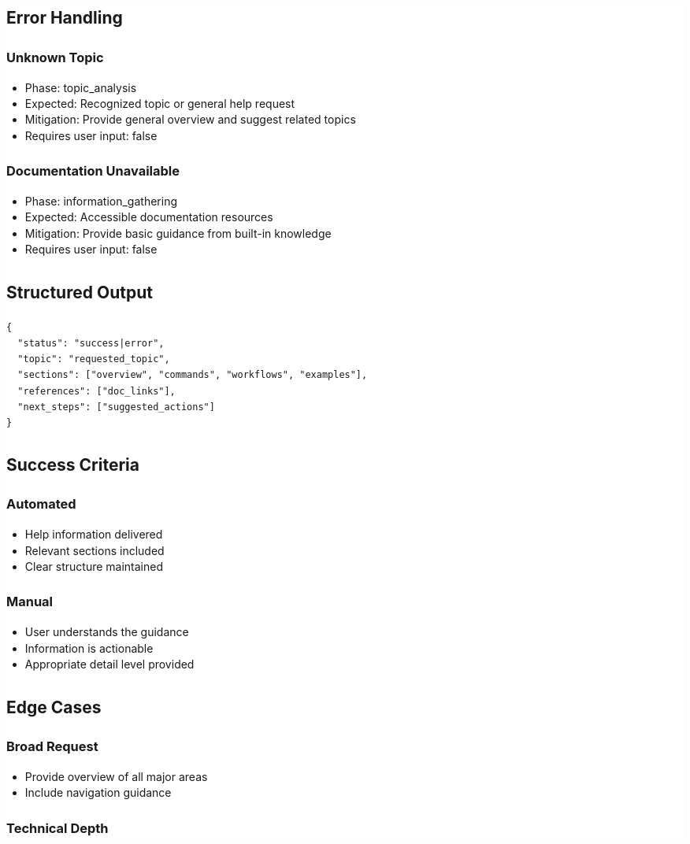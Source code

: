 ## Error Handling

### Unknown Topic

- Phase: topic_analysis
- Expected: Recognized topic or general help request
- Mitigation: Provide general overview and suggest related topics
- Requires user input: false

### Documentation Unavailable

- Phase: information_gathering
- Expected: Accessible documentation resources
- Mitigation: Provide basic guidance from built-in knowledge
- Requires user input: false

## Structured Output

```help-response
{
  "status": "success|error",
  "topic": "requested_topic",
  "sections": ["overview", "commands", "workflows", "examples"],
  "references": ["doc_links"],
  "next_steps": ["suggested_actions"]
}
```

## Success Criteria

### Automated

- Help information delivered
- Relevant sections included
- Clear structure maintained

### Manual

- User understands the guidance
- Information is actionable
- Appropriate detail level provided

## Edge Cases

### Broad Request

- Provide overview of all major areas
- Include navigation guidance

### Technical Depth
